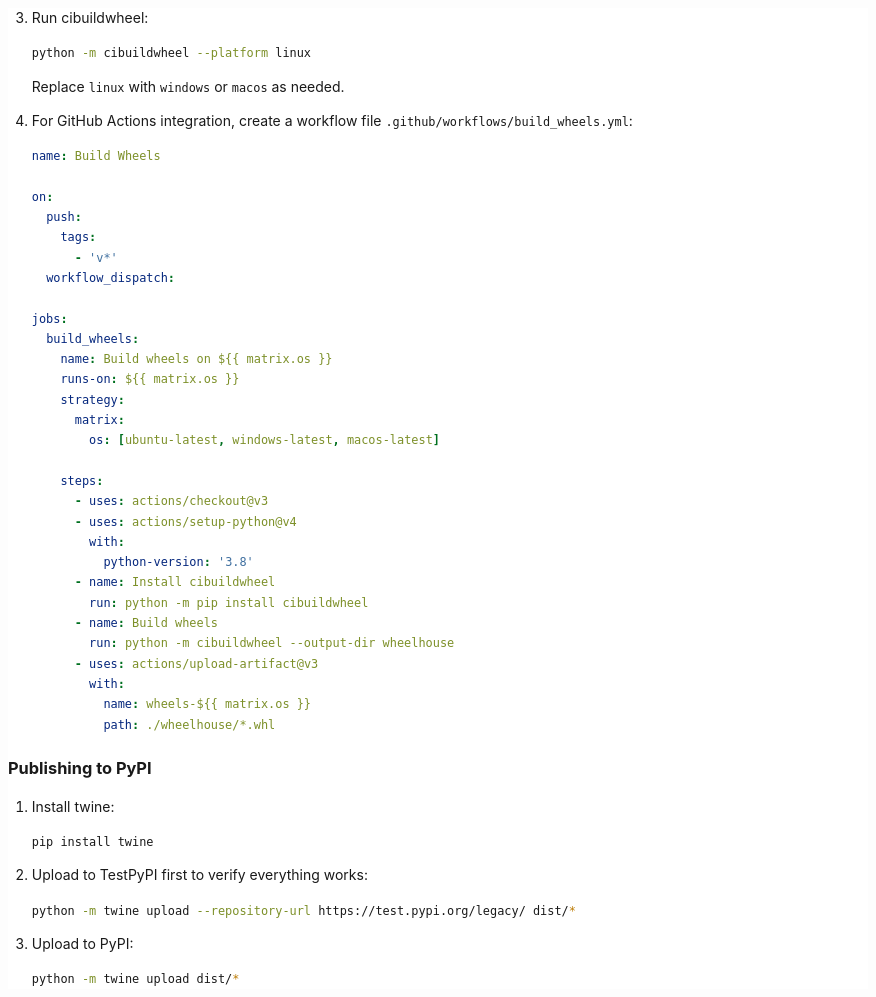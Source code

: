 3. Run cibuildwheel:
   ```bash
   python -m cibuildwheel --platform linux
   ```
   
   Replace `linux` with `windows` or `macos` as needed.

4. For GitHub Actions integration, create a workflow file `.github/workflows/build_wheels.yml`:
   ```yaml
   name: Build Wheels

   on:
     push:
       tags:
         - 'v*'
     workflow_dispatch:

   jobs:
     build_wheels:
       name: Build wheels on ${{ matrix.os }}
       runs-on: ${{ matrix.os }}
       strategy:
         matrix:
           os: [ubuntu-latest, windows-latest, macos-latest]

       steps:
         - uses: actions/checkout@v3
         - uses: actions/setup-python@v4
           with:
             python-version: '3.8'
         - name: Install cibuildwheel
           run: python -m pip install cibuildwheel
         - name: Build wheels
           run: python -m cibuildwheel --output-dir wheelhouse
         - uses: actions/upload-artifact@v3
           with:
             name: wheels-${{ matrix.os }}
             path: ./wheelhouse/*.whl
   ```

### Publishing to PyPI

1. Install twine:
   ```bash
   pip install twine
   ```

2. Upload to TestPyPI first to verify everything works:
   ```bash
   python -m twine upload --repository-url https://test.pypi.org/legacy/ dist/*
   ```

3. Upload to PyPI:
   ```bash
   python -m twine upload dist/*
   ```
